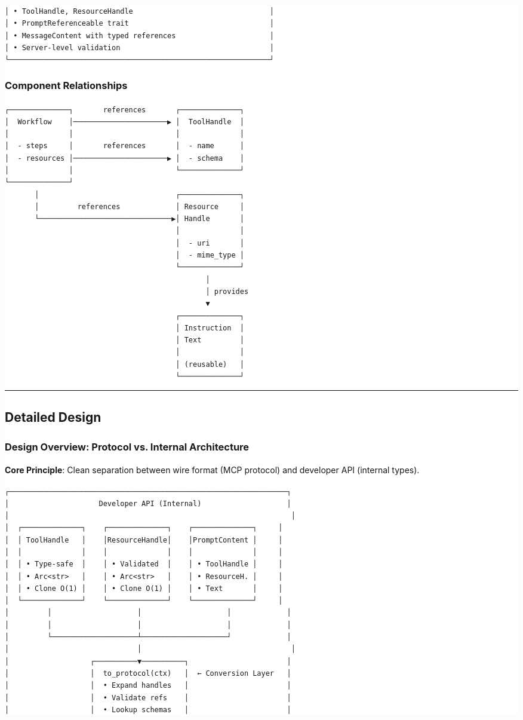 ```
│ • ToolHandle, ResourceHandle                                │
│ • PromptReferenceable trait                                 │
│ • MessageContent with typed references                      │
│ • Server-level validation                                   │
└─────────────────────────────────────────────────────────────┘
```

### Component Relationships

```
┌──────────────┐       references       ┌──────────────┐
│  Workflow    │──────────────────────▶ │  ToolHandle  │
│              │                        │              │
│  - steps     │       references       │  - name      │
│  - resources │──────────────────────▶ │  - schema    │
│              │                        └──────────────┘
└──────────────┘
       │                                ┌──────────────┐
       │         references             │ Resource     │
       └───────────────────────────────▶│ Handle       │
                                        │              │
                                        │  - uri       │
                                        │  - mime_type │
                                        └──────────────┘
                                               │
                                               │ provides
                                               ▼
                                        ┌──────────────┐
                                        │ Instruction  │
                                        │ Text         │
                                        │              │
                                        │ (reusable)   │
                                        └──────────────┘
```

---

## Detailed Design

### Design Overview: Protocol vs. Internal Architecture

**Core Principle**: Clean separation between wire format (MCP protocol) and developer API (internal types).

```
┌─────────────────────────────────────────────────────────────────┐
│                     Developer API (Internal)                    │
│                                                                  │
│  ┌──────────────┐    ┌──────────────┐    ┌──────────────┐     │
│  │ ToolHandle   │    │ResourceHandle│    │PromptContent │     │
│  │              │    │              │    │              │     │
│  │ • Type-safe  │    │ • Validated  │    │ • ToolHandle │     │
│  │ • Arc<str>   │    │ • Arc<str>   │    │ • ResourceH. │     │
│  │ • Clone O(1) │    │ • Clone O(1) │    │ • Text       │     │
│  └──────────────┘    └──────────────┘    └──────────────┘     │
│         │                    │                    │             │
│         │                    │                    │             │
│         └────────────────────┴────────────────────┘             │
│                              │                                   │
│                   ┌──────────▼──────────┐                       │
│                   │  to_protocol(ctx)   │  ← Conversion Layer   │
│                   │  • Expand handles   │                       │
│                   │  • Validate refs    │                       │
│                   │  • Lookup schemas   │                       │
```